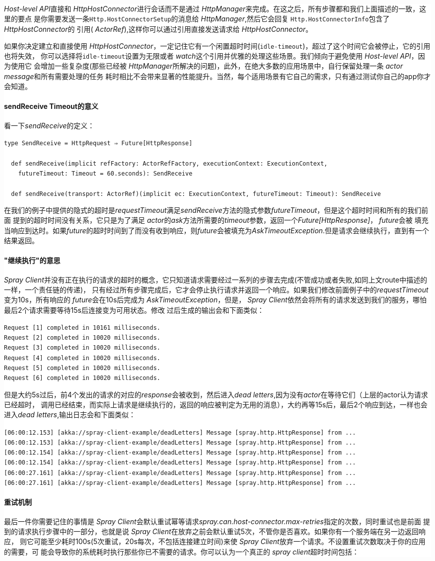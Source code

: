 *Host-level API*直接和 *HttpHostConnector*进行会话而不是通过 *HttpManager*来完成。在这之后，所有步骤都和我们上面描述的一致，这里的要点
是你需要发送一条`Http.HostConnectorSetup`的消息给 *HttpManager*,然后它会回复 `Http.HostConnectorInfo`包含了 *HttpHostConnector*的
引用( *ActorRef*),这样你可以通过引用直接发送请求给 *HttpHostConnector*。   

如果你决定建立和直接使用 *HttpHostConnector*，一定记住它有一个闲置超时时间(`idle-timeout`)，超过了这个时间它会被停止，它的引用也将失效，
你可以选择将`idle-timeout`设置为无限或者 *watch*这个引用并优雅的处理这些场景。我们倾向于避免使用 *Host-level API*，因为使用它
会增加一些复杂度(那些已经被 *HttpManager*所解决的问题)，此外，在绝大多数的应用场景中，自行保留处理一条 *actor message*和所有需要处理的任务
耗时相比不会带来显著的性能提升。当然，每个适用场景有它自己的需求，只有通过测试你自己的app你才会知道。

#### sendReceive Timeout的意义

看一下*sendReceive*的定义：

    type SendReceive = HttpRequest ⇒ Future[HttpResponse]
    
      def sendReceive(implicit refFactory: ActorRefFactory, executionContext: ExecutionContext,
        futureTimeout: Timeout = 60.seconds): SendReceive
    
      def sendReceive(transport: ActorRef)(implicit ec: ExecutionContext, futureTimeout: Timeout): SendReceive
      
      
在我们的例子中提供的隐式的超时是*requestTimeout*满足*sendReceive*方法的隐式参数*futureTimeout*，但是这个超时时间和所有的我们前面
提到的超时时间没有关系，它只是为了满足 *actor*的*ask*方法所需要的*timeout*参数，返回一个*Future[HttpResponse]*， *future*会被
填充当响应到达时。如果*future*的超时时间到了而没有收到响应，则*future*会被填充为*AskTimeoutException*.但是请求会继续执行，直到有一个
结果返回。

#### "继续执行"的意思

*Spray Client*并没有正在执行的请求的超时的概念，它只知道请求需要经过一系列的步骤去完成(不管成功或者失败,如同上文route中描述的一样，一个责任链的传递)，
只有经过所有步骤完成后，它才会停止执行请求并返回一个响应。如果我们修改前面例子中的*requestTimeout*变为10s，所有响应的 *future*会在10s后完成为
*AskTimeoutException*，但是， *Spray Client*依然会将所有的请求发送到我们的服务，哪怕最后2个请求需要等待15s后连接变为可用状态。修改
过后生成的输出会和下面类似：
    
    Request [1] completed in 10161 milliseconds.
    Request [2] completed in 10020 milliseconds.
    Request [3] completed in 10020 milliseconds.
    Request [4] completed in 10020 milliseconds.
    Request [5] completed in 10020 milliseconds.
    Request [6] completed in 10020 milliseconds.
    
但是大约5s过后，前4个发出的请求的对应的*response*会被收到，然后进入*dead letters*,因为没有*actor*在等待它们（上层的actor认为请求已经超时，
调用已经结束，而实际上请求是继续执行的，返回的响应被判定为无用的消息），大约再等15s后，最后2个响应到达，一样也会进入*dead letters*,输出日志会和下面类似：
    
    [06:00:12.153] [akka://spray-client-example/deadLetters] Message [spray.http.HttpResponse] from ...
    [06:00:12.153] [akka://spray-client-example/deadLetters] Message [spray.http.HttpResponse] from ...
    [06:00:12.154] [akka://spray-client-example/deadLetters] Message [spray.http.HttpResponse] from ...
    [06:00:12.154] [akka://spray-client-example/deadLetters] Message [spray.http.HttpResponse] from ...
    [06:00:27.161] [akka://spray-client-example/deadLetters] Message [spray.http.HttpResponse] from ...
    [06:00:27.161] [akka://spray-client-example/deadLetters] Message [spray.http.HttpResponse] from ...
    
#### 重试机制

最后一件你需要记住的事情是 *Spray Client*会默认重试幂等请求*spray.can.host-connector.max-retries*指定的次数，同时重试也是前面
提到的请求执行步骤中的一部分，也就是说 *Spray Client*在放弃之前会默认重试5次，不管你是否喜欢。如果你有一个服务端在另一边返回响应，
则它可能至少耗时100s(5次重试，20s每次，不包括连接建立时间)来使 *Spray Client*放弃一个请求。不设置重试次数取决于你的应用的需要，可
能会导致你的系统耗时执行那些你已不需要的请求。你可以认为一个真正的 *spray client*超时时间包括：
  